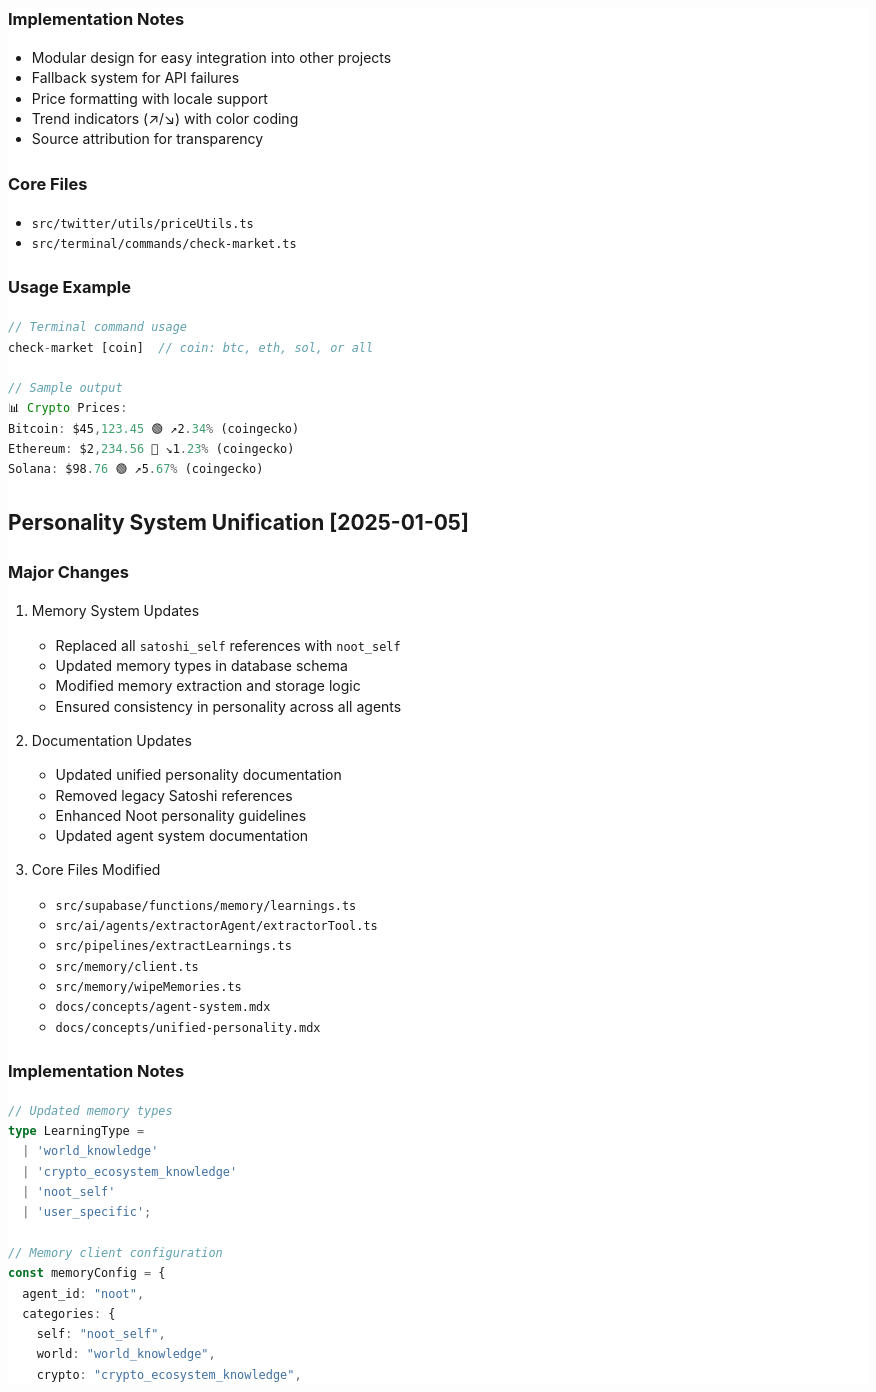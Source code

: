 ### Implementation Notes
- Modular design for easy integration into other projects
- Fallback system for API failures
- Price formatting with locale support
- Trend indicators (↗/↘) with color coding
- Source attribution for transparency

### Core Files
- `src/twitter/utils/priceUtils.ts`
- `src/terminal/commands/check-market.ts`

### Usage Example
```typescript
// Terminal command usage
check-market [coin]  // coin: btc, eth, sol, or all

// Sample output
📊 Crypto Prices:
Bitcoin: $45,123.45 🟢 ↗2.34% (coingecko)
Ethereum: $2,234.56 🔴 ↘1.23% (coingecko)
Solana: $98.76 🟢 ↗5.67% (coingecko)
```

## Personality System Unification [2025-01-05]

### Major Changes
1. Memory System Updates
   - Replaced all `satoshi_self` references with `noot_self`
   - Updated memory types in database schema
   - Modified memory extraction and storage logic
   - Ensured consistency in personality across all agents

2. Documentation Updates
   - Updated unified personality documentation
   - Removed legacy Satoshi references
   - Enhanced Noot personality guidelines
   - Updated agent system documentation

3. Core Files Modified
   - `src/supabase/functions/memory/learnings.ts`
   - `src/ai/agents/extractorAgent/extractorTool.ts`
   - `src/pipelines/extractLearnings.ts`
   - `src/memory/client.ts`
   - `src/memory/wipeMemories.ts`
   - `docs/concepts/agent-system.mdx`
   - `docs/concepts/unified-personality.mdx`

### Implementation Notes
```typescript
// Updated memory types
type LearningType = 
  | 'world_knowledge'
  | 'crypto_ecosystem_knowledge'
  | 'noot_self'
  | 'user_specific';

// Memory client configuration
const memoryConfig = {
  agent_id: "noot",
  categories: {
    self: "noot_self",
    world: "world_knowledge",
    crypto: "crypto_ecosystem_knowledge",
```
